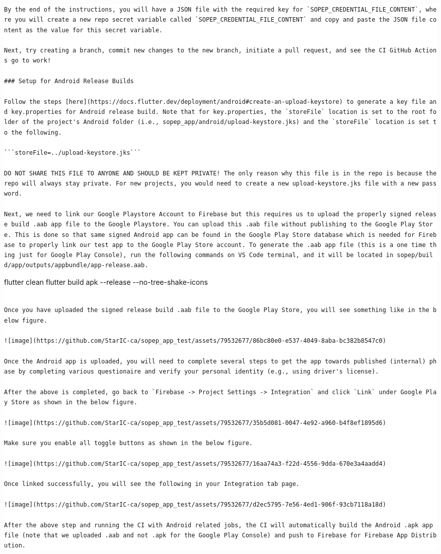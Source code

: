 ```
By the end of the instructions, you will have a JSON file with the required key for `SOPEP_CREDENTIAL_FILE_CONTENT`, where you will create a new repo secret variable called `SOPEP_CREDENTIAL_FILE_CONTENT` and copy and paste the JSON file content as the value for this secret variable.

Next, try creating a branch, commit new changes to the new branch, initiate a pull request, and see the CI GitHub Actions go to work!

### Setup for Android Release Builds

Follow the steps [here](https://docs.flutter.dev/deployment/android#create-an-upload-keystore) to generate a key file and key.properties for Android release build. Note that for key.properties, the `storeFile` location is set to the root folder of the project's Android folder (i.e., sopep_app/android/upload-keystore.jks) and the `storeFile` location is set to the following.

```storeFile=../upload-keystore.jks```

DO NOT SHARE THIS FILE TO ANYONE AND SHOULD BE KEPT PRIVATE! The only reason why this file is in the repo is because the repo will always stay private. For new projects, you would need to create a new upload-keystore.jks file with a new password.

Next, we need to link our Google Playstore Account to Firebase but this requires us to upload the properly signed release build .aab app file to the Google Playstore. You can upload this .aab file without publishing to the Google Play Store. This is done so that same signed Android app can be found in the Google Play Store database which is needed for Firebase to properly link our test app to the Google Play Store account. To generate the .aab app file (this is a one time thing just for Google Play Console), run the following commands on VS Code terminal, and it will be located in sopep/build/app/outputs/appbundle/app-release.aab.

```
flutter clean
flutter build apk --release --no-tree-shake-icons
```

Once you have uploaded the signed release build .aab file to the Google Play Store, you will see something like in the below figure.

![image](https://github.com/StarIC-ca/sopep_app_test/assets/79532677/86bc80e0-e537-4049-8aba-bc382b8547c0)

Once the Android app is uploaded, you will need to complete several steps to get the app towards published (internal) phase by completing various questionaire and verify your personal identity (e.g., using driver's license).

After the above is completed, go back to `Firebase -> Project Settings -> Integration` and click `Link` under Google Play Store as shown in the below figure.

![image](https://github.com/StarIC-ca/sopep_app_test/assets/79532677/35b5d081-0047-4e92-a960-b4f8ef1895d6)

Make sure you enable all toggle buttons as shown in the below figure.

![image](https://github.com/StarIC-ca/sopep_app_test/assets/79532677/16aa74a3-f22d-4556-9dda-670e3a4aadd4)

Once linked successfully, you will see the following in your Integration tab page.

![image](https://github.com/StarIC-ca/sopep_app_test/assets/79532677/d2ec5795-7e56-4ed1-906f-93cb7118a18d)

After the above step and running the CI with Android related jobs, the CI will automatically build the Android .apk app file (note that we uploaded .aab and not .apk for the Google Play Console) and push to Firebase for Firebase App Distribution.

```